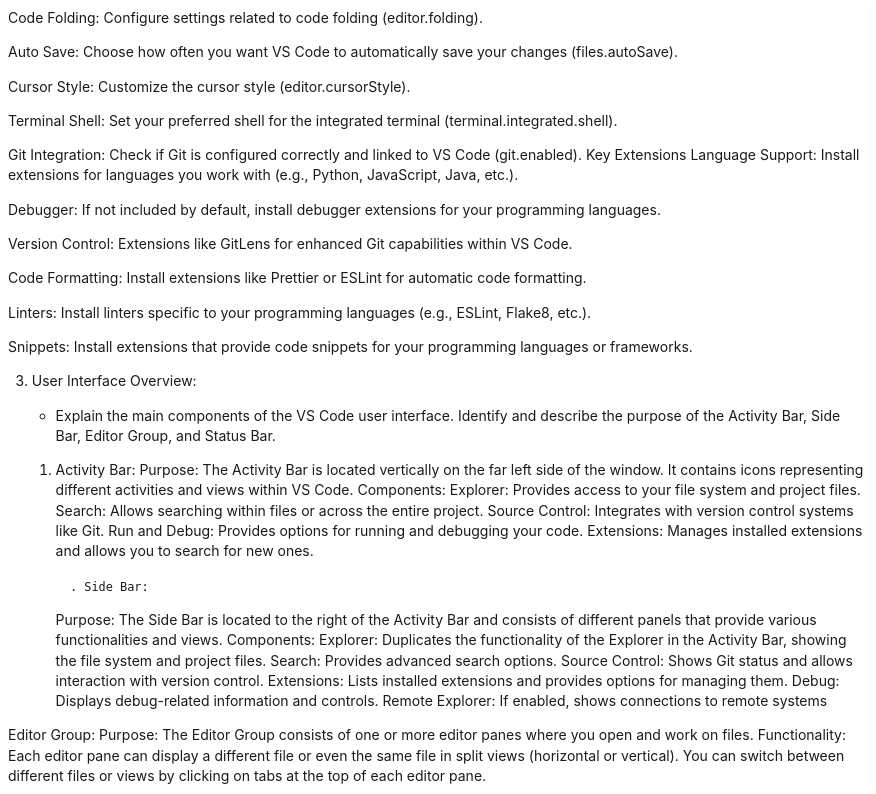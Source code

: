 Code Folding: Configure settings related to code folding (editor.folding).

Auto Save: Choose how often you want VS Code to automatically save your changes (files.autoSave).

Cursor Style: Customize the cursor style (editor.cursorStyle).

Terminal Shell: Set your preferred shell for the integrated terminal (terminal.integrated.shell).

Git Integration: Check if Git is configured correctly and linked to VS Code (git.enabled).
Key Extensions
Language Support: Install extensions for languages you work with (e.g., Python, JavaScript, Java, etc.).

Debugger: If not included by default, install debugger extensions for your programming languages.

Version Control: Extensions like GitLens for enhanced Git capabilities within VS Code.

Code Formatting: Install extensions like Prettier or ESLint for automatic code formatting.

Linters: Install linters specific to your programming languages (e.g., ESLint, Flake8, etc.).

Snippets: Install extensions that provide code snippets for your programming languages or frameworks.

3.  User Interface Overview:

    - Explain the main components of the VS Code user interface. Identify and describe the purpose of the Activity Bar, Side Bar, Editor Group, and Status Bar.

    1.  Activity Bar:
        Purpose: The Activity Bar is located vertically on the far left side of the window. It contains icons representing different activities and views within VS Code.
        Components:
        Explorer: Provides access to your file system and project files.
        Search: Allows searching within files or across the entire project.
        Source Control: Integrates with version control systems like Git.
        Run and Debug: Provides options for running and debugging your code.
        Extensions: Manages installed extensions and allows you to search for new ones.

              . Side Bar:

        Purpose: The Side Bar is located to the right of the Activity Bar and consists of different panels that provide various functionalities and views.
        Components:
        Explorer: Duplicates the functionality of the Explorer in the Activity Bar, showing the file system and project files.
        Search: Provides advanced search options.
        Source Control: Shows Git status and allows interaction with version control.
        Extensions: Lists installed extensions and provides options for managing them.
        Debug: Displays debug-related information and controls.
        Remote Explorer: If enabled, shows connections to remote systems

Editor Group:
Purpose: The Editor Group consists of one or more editor panes where you open and work on files.
Functionality:
Each editor pane can display a different file or even the same file in split views (horizontal or vertical).
You can switch between different files or views by clicking on tabs at the top of each editor pane.
